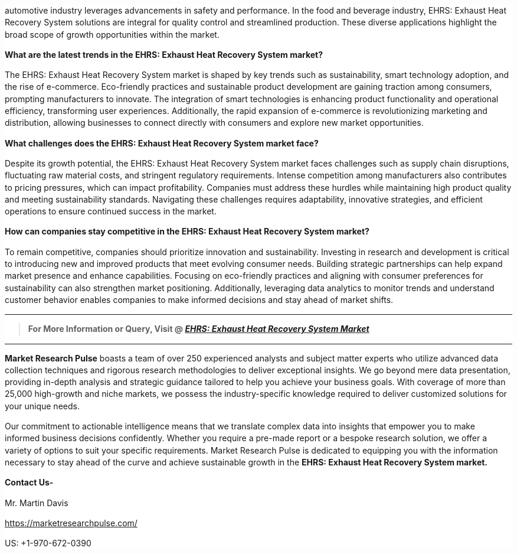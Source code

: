 automotive industry leverages advancements in safety and performance. In the food and beverage industry, EHRS: Exhaust Heat Recovery System solutions are integral for quality control and streamlined production. These diverse applications highlight the broad scope of growth opportunities within the market.</p><p><strong>What are the latest trends in the EHRS: Exhaust Heat Recovery System market?</strong></p><p>The EHRS: Exhaust Heat Recovery System market is shaped by key trends such as sustainability, smart technology adoption, and the rise of e-commerce. Eco-friendly practices and sustainable product development are gaining traction among consumers, prompting manufacturers to innovate. The integration of smart technologies is enhancing product functionality and operational efficiency, transforming user experiences. Additionally, the rapid expansion of e-commerce is revolutionizing marketing and distribution, allowing businesses to connect directly with consumers and explore new market opportunities.</p><p><strong>What challenges does the EHRS: Exhaust Heat Recovery System market face?</strong></p><p>Despite its growth potential, the EHRS: Exhaust Heat Recovery System market faces challenges such as supply chain disruptions, fluctuating raw material costs, and stringent regulatory requirements. Intense competition among manufacturers also contributes to pricing pressures, which can impact profitability. Companies must address these hurdles while maintaining high product quality and meeting sustainability standards. Navigating these challenges requires adaptability, innovative strategies, and efficient operations to ensure continued success in the market.</p><p><strong>How can companies stay competitive in the EHRS: Exhaust Heat Recovery System market?</strong></p><p>To remain competitive, companies should prioritize innovation and sustainability. Investing in research and development is critical to introducing new and improved products that meet evolving consumer needs. Building strategic partnerships can help expand market presence and enhance capabilities. Focusing on eco-friendly practices and aligning with consumer preferences for sustainability can also strengthen market positioning. Additionally, leveraging data analytics to monitor trends and understand customer behavior enables companies to make informed decisions and stay ahead of market shifts.</p><hr /><blockquote><p><strong>For More Information or Query, Visit @&nbsp;<em><a href="https://marketresearchpulse.com/report/127646/ehrs-exhaust-heat-recovery-system-market?utm_source=Linkedin&utm_medium=021">EHRS: Exhaust Heat Recovery System Market</a></em></strong></p></blockquote><hr /><p><strong>Market Research Pulse</strong> boasts a team of over 250 experienced analysts and subject matter experts who utilize advanced data collection techniques and rigorous research methodologies to deliver exceptional insights. We go beyond mere data presentation, providing in-depth analysis and strategic guidance tailored to help you achieve your business goals. With coverage of more than 25,000 high-growth and niche markets, we possess the industry-specific knowledge required to deliver customized solutions for your unique needs.</p><p>Our commitment to actionable intelligence means that we translate complex data into insights that empower you to make informed business decisions confidently. Whether you require a pre-made report or a bespoke research solution, we offer a variety of options to suit your specific requirements. Market Research Pulse is dedicated to equipping you with the information necessary to stay ahead of the curve and achieve sustainable growth in the <strong>EHRS: Exhaust Heat Recovery System market.</strong></p><p><strong>Contact Us-</strong></p><p>Mr. Martin Davis</p><p>https://marketresearchpulse.com/</p><p>US: +1-970-672-0390</p>
